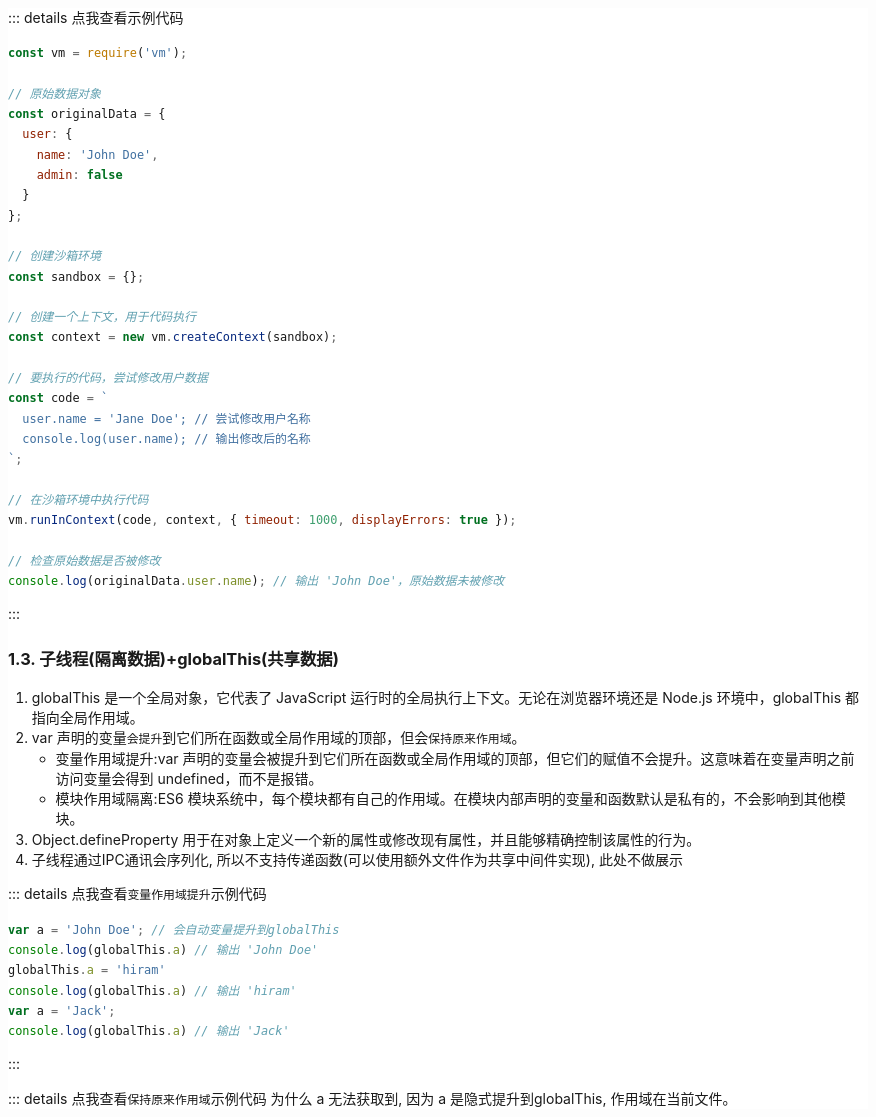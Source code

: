 ::: details 点我查看示例代码
```js
const vm = require('vm');

// 原始数据对象
const originalData = {
  user: {
    name: 'John Doe',
    admin: false
  }
};

// 创建沙箱环境
const sandbox = {};

// 创建一个上下文，用于代码执行
const context = new vm.createContext(sandbox);

// 要执行的代码，尝试修改用户数据
const code = `
  user.name = 'Jane Doe'; // 尝试修改用户名称
  console.log(user.name); // 输出修改后的名称
`;

// 在沙箱环境中执行代码
vm.runInContext(code, context, { timeout: 1000, displayErrors: true });

// 检查原始数据是否被修改
console.log(originalData.user.name); // 输出 'John Doe'，原始数据未被修改
```
:::

### 1.3. 子线程(隔离数据)+globalThis(共享数据)
1. globalThis 是一个全局对象，它代表了 JavaScript 运行时的全局执行上下文。无论在浏览器环境还是 Node.js 环境中，globalThis 都指向全局作用域。
2. var 声明的变量`会提升`到它们所在函数或全局作用域的顶部，但会`保持原来作用域`。
    - 变量作用域提升:var 声明的变量会被提升到它们所在函数或全局作用域的顶部，但它们的赋值不会提升。这意味着在变量声明之前访问变量会得到 undefined，而不是报错。
    - 模块作用域隔离:ES6 模块系统中，每个模块都有自己的作用域。在模块内部声明的变量和函数默认是私有的，不会影响到其他模块。
3. Object.defineProperty 用于在对象上定义一个新的属性或修改现有属性，并且能够精确控制该属性的行为。
4. 子线程通过IPC通讯会序列化, 所以不支持传递函数(可以使用额外文件作为共享中间件实现), 此处不做展示

::: details 点我查看`变量作用域提升`示例代码
```js
var a = 'John Doe'; // 会自动变量提升到globalThis
console.log(globalThis.a) // 输出 'John Doe'
globalThis.a = 'hiram'
console.log(globalThis.a) // 输出 'hiram'
var a = 'Jack';
console.log(globalThis.a) // 输出 'Jack'
```
:::

::: details 点我查看`保持原来作用域`示例代码
为什么 a 无法获取到, 因为 a 是隐式提升到globalThis, 作用域在当前文件。
